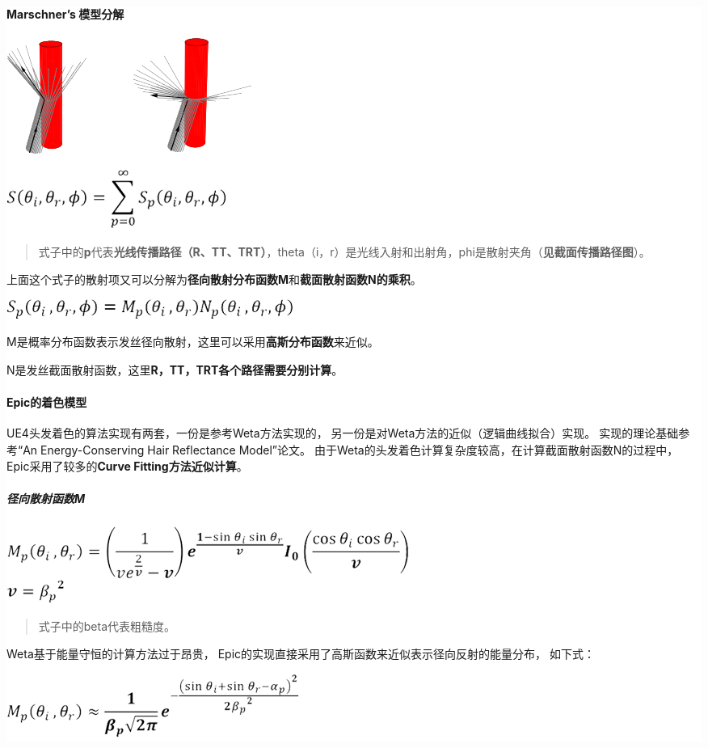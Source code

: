 #### Marschner’s 模型分解

![](images/pbs/hair/factor.png)

![](images/pbs/hair/marchners_factor1.png)

> 式子中的**p**代表**光线传播路径（R、TT、TRT）**，theta（i，r）是光线入射和出射角，phi是散射夹角（**见截面传播路径图**）。

上面这个式子的散射项又可以分解为**径向散射分布函数M**和**截面散射函数N的乘积**。

![](images/pbs/hair/marchners_factor2.png)

M是概率分布函数表示发丝径向散射，这里可以采用**高斯分布函数**来近似。

N是发丝截面散射函数，这里**R，TT，TRT各个路径需要分别计算**。

#### Epic的着色模型

UE4头发着色的算法实现有两套，一份是参考Weta方法实现的，
另一份是对Weta方法的近似（逻辑曲线拟合）实现。
实现的理论基础参考“An Energy-Conserving Hair Reflectance Model”论文。
由于Weta的头发着色计算复杂度较高，在计算截面散射函数N的过程中，
Epic采用了较多的**Curve Fitting方法近似计算**。

##### 径向散射函数M

![](images/pbs/hair/m_f.png)

> 式子中的beta代表粗糙度。

Weta基于能量守恒的计算方法过于昂贵，
Epic的实现直接采用了高斯函数来近似表示径向反射的能量分布，
如下式：

![](images/pbs/hair/m_g.png)
